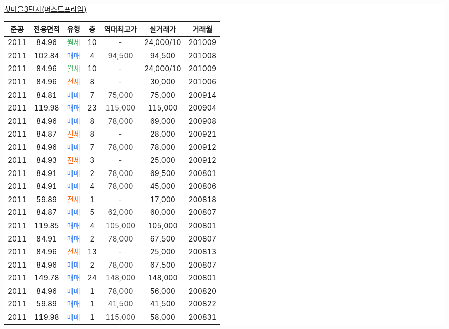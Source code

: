 
<script async src="//pagead2.googlesyndication.com/pagead/js/adsbygoogle.js"></script>

<ins class="adsbygoogle"
     style="display:block"
     data-ad-client="ca-pub-2446590836940007"
     data-ad-slot="1659523306"
     data-ad-format="auto"
     data-full-width-responsive="true"></ins>
<script>
(adsbygoogle = window.adsbygoogle || []).push({});
</script>


[첫마을3단지(퍼스트프라임)](https://search.naver.com/search.naver?query=%EC%84%B8%EC%A2%85%ED%8A%B9%EB%B3%84%EC%9E%90%EC%B9%98%EC%8B%9C+%ED%95%9C%EC%86%94%EB%8F%99+%EC%B2%AB%EB%A7%88%EC%9D%843%EB%8B%A8%EC%A7%80%28%ED%8D%BC%EC%8A%A4%ED%8A%B8%ED%94%84%EB%9D%BC%EC%9E%84%29)

|준공|전용면적|유형|층|역대최고가|실거래가|거래월|
|:---:|:---:|:---:|:---:|:---:|:---:|:---:|
|2011|84.96|<span style="color:#34a853">월세</span>|10|<span style="color:#444444">-</span>|24,000/10|201009|
|2011|102.84|<span style="color:#4285f3">매매</span>|4|<span style="color:#444444">94,500</span>|94,500|201008|
|2011|84.96|<span style="color:#34a853">월세</span>|10|<span style="color:#444444">-</span>|24,000/10|201009|
|2011|84.96|<span style="color:#ff5a00">전세</span>|8|<span style="color:#444444">-</span>|30,000|201006|
|2011|84.81|<span style="color:#4285f3">매매</span>|7|<span style="color:#444444">75,000</span>|75,000|200914|
|2011|119.98|<span style="color:#4285f3">매매</span>|23|<span style="color:#444444">115,000</span>|115,000|200904|
|2011|84.96|<span style="color:#4285f3">매매</span>|8|<span style="color:#444444">78,000</span>|69,000|200908|
|2011|84.87|<span style="color:#ff5a00">전세</span>|8|<span style="color:#444444">-</span>|28,000|200921|
|2011|84.96|<span style="color:#4285f3">매매</span>|7|<span style="color:#444444">78,000</span>|78,000|200912|
|2011|84.93|<span style="color:#ff5a00">전세</span>|3|<span style="color:#444444">-</span>|25,000|200912|
|2011|84.91|<span style="color:#4285f3">매매</span>|2|<span style="color:#444444">78,000</span>|69,500|200801|
|2011|84.91|<span style="color:#4285f3">매매</span>|4|<span style="color:#444444">78,000</span>|45,000|200806|
|2011|59.89|<span style="color:#ff5a00">전세</span>|1|<span style="color:#444444">-</span>|17,000|200818|
|2011|84.87|<span style="color:#4285f3">매매</span>|5|<span style="color:#444444">62,000</span>|60,000|200807|
|2011|119.85|<span style="color:#4285f3">매매</span>|4|<span style="color:#444444">105,000</span>|105,000|200801|
|2011|84.91|<span style="color:#4285f3">매매</span>|2|<span style="color:#444444">78,000</span>|67,500|200807|
|2011|84.96|<span style="color:#ff5a00">전세</span>|13|<span style="color:#444444">-</span>|25,000|200813|
|2011|84.96|<span style="color:#4285f3">매매</span>|2|<span style="color:#444444">78,000</span>|67,500|200807|
|2011|149.78|<span style="color:#4285f3">매매</span>|24|<span style="color:#444444">148,000</span>|148,000|200801|
|2011|84.96|<span style="color:#4285f3">매매</span>|1|<span style="color:#444444">78,000</span>|56,000|200820|
|2011|59.89|<span style="color:#4285f3">매매</span>|1|<span style="color:#444444">41,500</span>|41,500|200822|
|2011|119.98|<span style="color:#4285f3">매매</span>|1|<span style="color:#444444">115,000</span>|58,000|200831|
